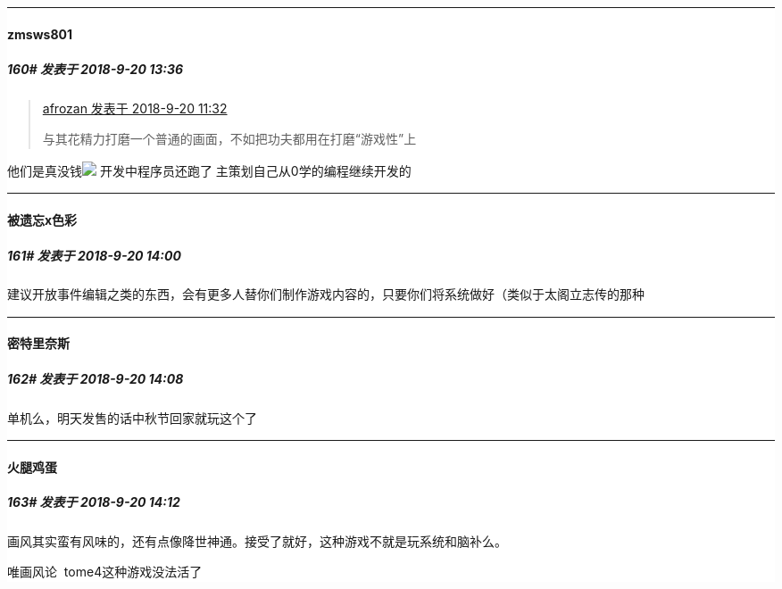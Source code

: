





-----

####  zmsws801  
##### 160#       发表于 2018-9-20 13:36



<blockquote><a href="httphttps://bbs.saraba1st.com/2b/forum.php?mod=redirect&amp;goto=findpost&amp;pid=41021840&amp;ptid=1755653" target="_blank">afrozan 发表于 2018-9-20 11:32</a>

与其花精力打磨一个普通的画面，不如把功夫都用在打磨“游戏性”上</blockquote>
他们是真没钱<img src="https://static.saraba1st.com/image/smiley/face2017/037.png" referrerpolicy="no-referrer"> 开发中程序员还跑了 主策划自己从0学的编程继续开发的







-----

####  被遗忘x色彩  
##### 161#       发表于 2018-9-20 14:00




建议开放事件编辑之类的东西，会有更多人替你们制作游戏内容的，只要你们将系统做好（类似于太阁立志传的那种







-----

####  密特里奈斯  
##### 162#       发表于 2018-9-20 14:08




单机么，明天发售的话中秋节回家就玩这个了







-----

####  火腿鸡蛋  
##### 163#       发表于 2018-9-20 14:12




画风其实蛮有风味的，还有点像降世神通。接受了就好，这种游戏不就是玩系统和脑补么。

唯画风论  tome4这种游戏没法活了
